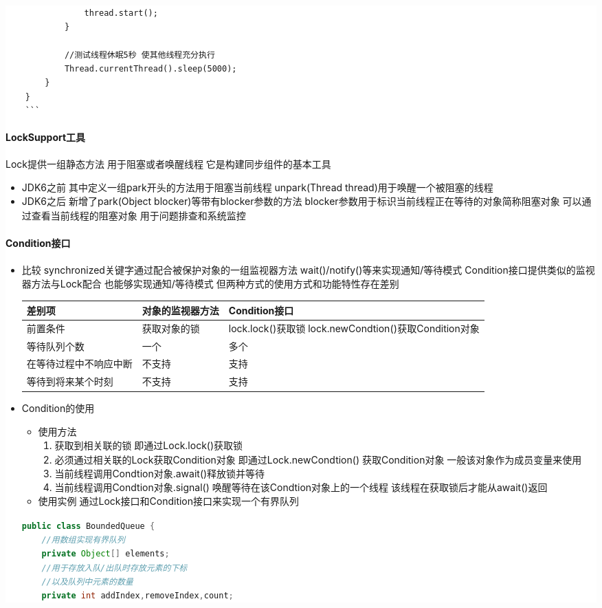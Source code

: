                     thread.start();
                }
        
                //测试线程休眠5秒 使其他线程充分执行
                Thread.currentThread().sleep(5000);
            }
        }
        ```
#### LockSupport工具
Lock提供一组静态方法 用于阻塞或者唤醒线程 它是构建同步组件的基本工具
* JDK6之前
其中定义一组park开头的方法用于阻塞当前线程
unpark(Thread thread)用于唤醒一个被阻塞的线程
* JDK6之后
新增了park(Object blocker)等带有blocker参数的方法
blocker参数用于标识当前线程正在等待的对象简称阻塞对象
可以通过查看当前线程的阻塞对象 用于问题排查和系统监控
#### Condition接口
* 比较
synchronized关键字通过配合被保护对象的一组监视器方法
wait()/notify()等来实现通知/等待模式
Condition接口提供类似的监视器方法与Lock配合
也能够实现通知/等待模式
但两种方式的使用方式和功能特性存在差别

    差别项      | 对象的监视器方法 | Condition接口
    ---|---|---
    前置条件    | 获取对象的锁     | lock.lock()获取锁                                               lock.newCondtion()获取Condition对象
    等待队列个数 | 一个 |多个
    在等待过程中不响应中断 | 不支持 | 支持
    等待到将来某个时刻 | 不支持 | 支持
* Condition的使用
    * 使用方法
        1. 获取到相关联的锁 即通过Lock.lock()获取锁
        2. 必须通过相关联的Lock获取Condition对象
        即通过Lock.newCondtion() 获取Condition对象
        一般该对象作为成员变量来使用
        3. 当前线程调用Condtion对象.await()释放锁并等待
        4. 当前线程调用Condtion对象.signal()
        唤醒等待在该Condtion对象上的一个线程
        该线程在获取锁后才能从await()返回
    * 使用实例
    通过Lock接口和Condition接口来实现一个有界队列
    ```java
    public class BoundedQueue {
        //用数组实现有界队列
        private Object[] elements;
        //用于存放入队/出队时存放元素的下标
        //以及队列中元素的数量
        private int addIndex,removeIndex,count;
    